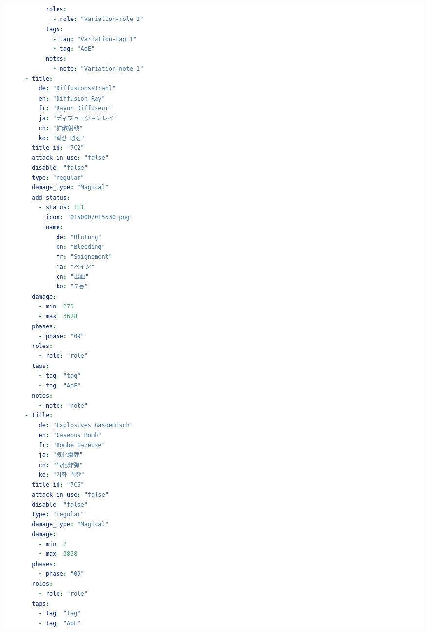 ```yaml
            roles:
              - role: "Variation-role 1"
            tags:
              - tag: "Variation-tag 1"
              - tag: "AoE"
            notes:
              - note: "Variation-note 1"
      - title:
          de: "Diffusionsstrahl"
          en: "Diffusion Ray"
          fr: "Rayon Diffuseur"
          ja: "ディフュージョンレイ"
          cn: "扩散射线"
          ko: "확산 광선"
        title_id: "7C2"
        attack_in_use: "false"
        disable: "false"
        type: "regular"
        damage_type: "Magical"
        add_status:
          - status: 111
            icon: "015000/015530.png"
            name:
               de: "Blutung"
               en: "Bleeding"
               fr: "Saignement"
               ja: "ペイン"
               cn: "出血"
               ko: "고통"
        damage:
          - min: 273
          - max: 3628
        phases:
          - phase: "09"
        roles:
          - role: "role"
        tags:
          - tag: "tag"
          - tag: "AoE"
        notes:
          - note: "note"
      - title:
          de: "Explosives Gasgemisch"
          en: "Gaseous Bomb"
          fr: "Bombe Gazeuse"
          ja: "気化爆弾"
          cn: "气化炸弹"
          ko: "기화 폭탄"
        title_id: "7C6"
        attack_in_use: "false"
        disable: "false"
        type: "regular"
        damage_type: "Magical"
        damage:
          - min: 2
          - max: 3858
        phases:
          - phase: "09"
        roles:
          - role: "role"
        tags:
          - tag: "tag"
          - tag: "AoE"
```